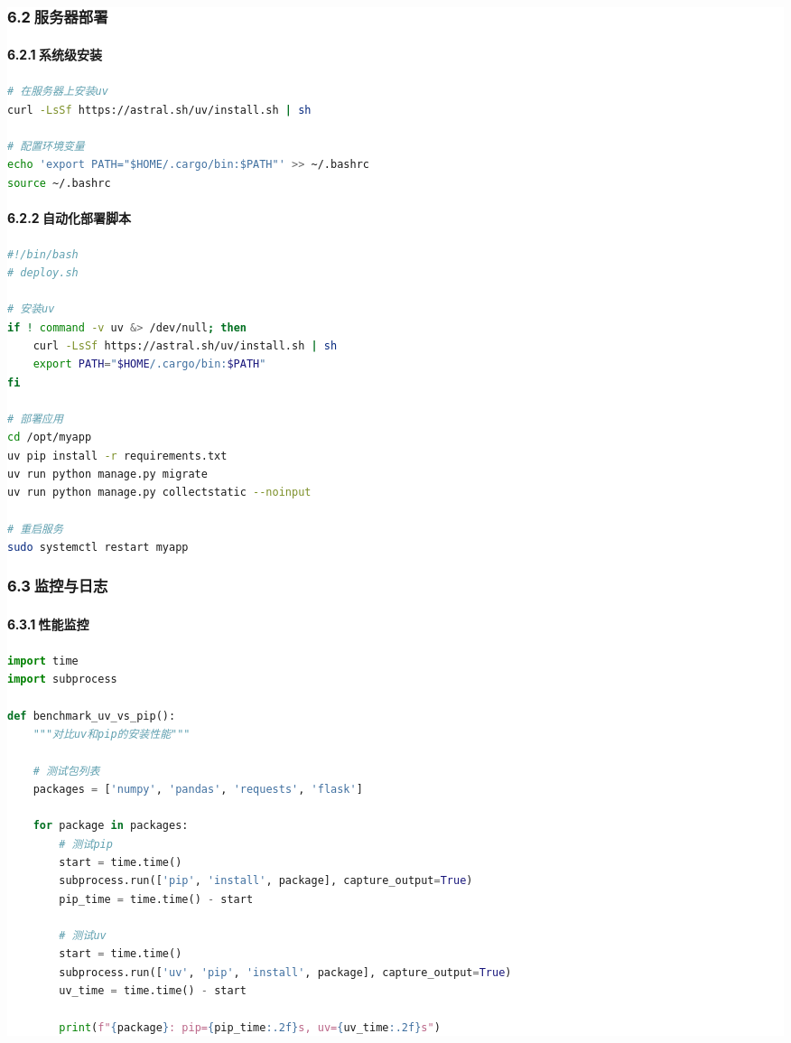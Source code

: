 ### 6.2 服务器部署

#### 6.2.1 系统级安装

```bash
# 在服务器上安装uv
curl -LsSf https://astral.sh/uv/install.sh | sh

# 配置环境变量
echo 'export PATH="$HOME/.cargo/bin:$PATH"' >> ~/.bashrc
source ~/.bashrc
```

#### 6.2.2 自动化部署脚本

```bash
#!/bin/bash
# deploy.sh

# 安装uv
if ! command -v uv &> /dev/null; then
    curl -LsSf https://astral.sh/uv/install.sh | sh
    export PATH="$HOME/.cargo/bin:$PATH"
fi

# 部署应用
cd /opt/myapp
uv pip install -r requirements.txt
uv run python manage.py migrate
uv run python manage.py collectstatic --noinput

# 重启服务
sudo systemctl restart myapp
```

### 6.3 监控与日志

#### 6.3.1 性能监控

```python
import time
import subprocess

def benchmark_uv_vs_pip():
    """对比uv和pip的安装性能"""
    
    # 测试包列表
    packages = ['numpy', 'pandas', 'requests', 'flask']
    
    for package in packages:
        # 测试pip
        start = time.time()
        subprocess.run(['pip', 'install', package], capture_output=True)
        pip_time = time.time() - start
        
        # 测试uv
        start = time.time()
        subprocess.run(['uv', 'pip', 'install', package], capture_output=True)
        uv_time = time.time() - start
        
        print(f"{package}: pip={pip_time:.2f}s, uv={uv_time:.2f}s")
```
